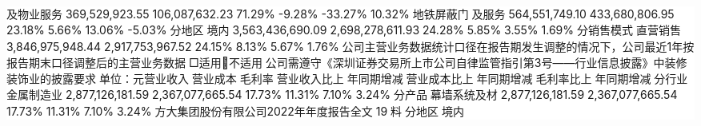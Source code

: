 及物业服务
369,529,923.55
106,087,632.23
71.29%
-9.28%
-33.27%
10.32%
地铁屏蔽门
及服务
564,551,749.10
433,680,806.95
23.18%
5.66%
13.06%
-5.03%
分地区
境内
3,563,436,690.09
2,698,278,611.93
24.28%
5.85%
3.55%
1.69%
分销售模式
直营销售
3,846,975,948.44
2,917,753,967.52
24.15%
8.13%
5.67%
1.76%
公司主营业务数据统计口径在报告期发生调整的情况下，公司最近1年按报告期末口径调整后的主营业务数据
□适用不适用
公司需遵守《深圳证券交易所上市公司自律监管指引第3号——行业信息披露》中装修装饰业的披露要求
单位：元营业收入
营业成本
毛利率
营业收入比上
年同期增减
营业成本比上
年同期增减
毛利率比上
年同期增减
分行业
金属制造业
2,877,126,181.59
2,367,077,665.54
17.73%
11.31%
7.10%
3.24%
分产品
幕墙系统及材
2,877,126,181.59
2,367,077,665.54
17.73%
11.31%
7.10%
3.24%
方大集团股份有限公司2022年年度报告全文
19
料
分地区
境内